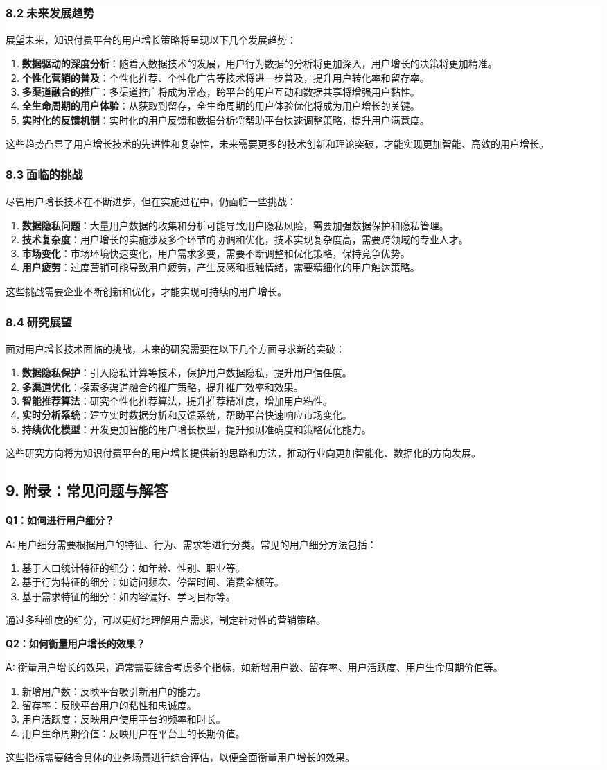 ### 8.2 未来发展趋势

展望未来，知识付费平台的用户增长策略将呈现以下几个发展趋势：

1. **数据驱动的深度分析**：随着大数据技术的发展，用户行为数据的分析将更加深入，用户增长的决策将更加精准。
2. **个性化营销的普及**：个性化推荐、个性化广告等技术将进一步普及，提升用户转化率和留存率。
3. **多渠道融合的推广**：多渠道推广将成为常态，跨平台的用户互动和数据共享将增强用户黏性。
4. **全生命周期的用户体验**：从获取到留存，全生命周期的用户体验优化将成为用户增长的关键。
5. **实时化的反馈机制**：实时化的用户反馈和数据分析将帮助平台快速调整策略，提升用户满意度。

这些趋势凸显了用户增长技术的先进性和复杂性，未来需要更多的技术创新和理论突破，才能实现更加智能、高效的用户增长。

### 8.3 面临的挑战

尽管用户增长技术在不断进步，但在实施过程中，仍面临一些挑战：

1. **数据隐私问题**：大量用户数据的收集和分析可能导致用户隐私风险，需要加强数据保护和隐私管理。
2. **技术复杂度**：用户增长的实施涉及多个环节的协调和优化，技术实现复杂度高，需要跨领域的专业人才。
3. **市场变化**：市场环境快速变化，用户需求多变，需要不断调整和优化策略，保持竞争优势。
4. **用户疲劳**：过度营销可能导致用户疲劳，产生反感和抵触情绪，需要精细化的用户触达策略。

这些挑战需要企业不断创新和优化，才能实现可持续的用户增长。

### 8.4 研究展望

面对用户增长技术面临的挑战，未来的研究需要在以下几个方面寻求新的突破：

1. **数据隐私保护**：引入隐私计算等技术，保护用户数据隐私，提升用户信任度。
2. **多渠道优化**：探索多渠道融合的推广策略，提升推广效率和效果。
3. **智能推荐算法**：研究个性化推荐算法，提升推荐精准度，增加用户粘性。
4. **实时分析系统**：建立实时数据分析和反馈系统，帮助平台快速响应市场变化。
5. **持续优化模型**：开发更加智能的用户增长模型，提升预测准确度和策略优化能力。

这些研究方向将为知识付费平台的用户增长提供新的思路和方法，推动行业向更加智能化、数据化的方向发展。

## 9. 附录：常见问题与解答

**Q1：如何进行用户细分？**

A: 用户细分需要根据用户的特征、行为、需求等进行分类。常见的用户细分方法包括：
1. 基于人口统计特征的细分：如年龄、性别、职业等。
2. 基于行为特征的细分：如访问频次、停留时间、消费金额等。
3. 基于需求特征的细分：如内容偏好、学习目标等。

通过多种维度的细分，可以更好地理解用户需求，制定针对性的营销策略。

**Q2：如何衡量用户增长的效果？**

A: 衡量用户增长的效果，通常需要综合考虑多个指标，如新增用户数、留存率、用户活跃度、用户生命周期价值等。
1. 新增用户数：反映平台吸引新用户的能力。
2. 留存率：反映平台用户的粘性和忠诚度。
3. 用户活跃度：反映用户使用平台的频率和时长。
4. 用户生命周期价值：反映用户在平台上的长期价值。

这些指标需要结合具体的业务场景进行综合评估，以便全面衡量用户增长的效果。
